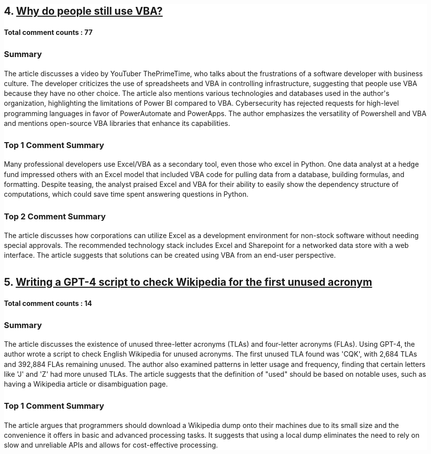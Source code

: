 ## 4. [Why do people still use VBA?](https://news.ycombinator.com/item?id=38271155)

**Total comment counts : 77**

### Summary

 The article discusses a video by YouTuber ThePrimeTime, who talks about the frustrations of a software developer with business culture. The developer criticizes the use of spreadsheets and VBA in controlling infrastructure, suggesting that people use VBA because they have no other choice. The article also mentions various technologies and databases used in the author's organization, highlighting the limitations of Power BI compared to VBA. Cybersecurity has rejected requests for high-level programming languages in favor of PowerAutomate and PowerApps. The author emphasizes the versatility of Powershell and VBA and mentions open-source VBA libraries that enhance its capabilities.

### Top 1 Comment Summary

 Many professional developers use Excel/VBA as a secondary tool, even those who excel in Python. One data analyst at a hedge fund impressed others with an Excel model that included VBA code for pulling data from a database, building formulas, and formatting. Despite teasing, the analyst praised Excel and VBA for their ability to easily show the dependency structure of computations, which could save time spent answering questions in Python.

### Top 2 Comment Summary

 The article discusses how corporations can utilize Excel as a development environment for non-stock software without needing special approvals. The recommended technology stack includes Excel and Sharepoint for a networked data store with a web interface. The article suggests that solutions can be created using VBA from an end-user perspective.

## 5. [Writing a GPT-4 script to check Wikipedia for the first unused acronym](https://news.ycombinator.com/item?id=38270714)

**Total comment counts : 14**

### Summary

 The article discusses the existence of unused three-letter acronyms (TLAs) and four-letter acronyms (FLAs). Using GPT-4, the author wrote a script to check English Wikipedia for unused acronyms. The first unused TLA found was 'CQK', with 2,684 TLAs and 392,884 FLAs remaining unused. The author also examined patterns in letter usage and frequency, finding that certain letters like 'J' and 'Z' had more unused TLAs. The article suggests that the definition of "used" should be based on notable uses, such as having a Wikipedia article or disambiguation page.

### Top 1 Comment Summary

 The article argues that programmers should download a Wikipedia dump onto their machines due to its small size and the convenience it offers in basic and advanced processing tasks. It suggests that using a local dump eliminates the need to rely on slow and unreliable APIs and allows for cost-effective processing.
